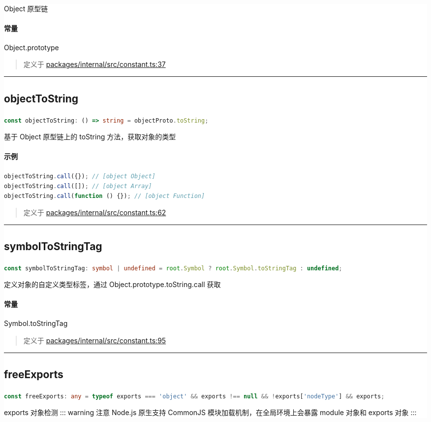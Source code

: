 Object 原型链

<h4> 常量</h4>

Object.prototype

> 定义于 [packages/internal/src/constant.ts:37](https://github.com/extend-js/extend/blob/0c5a726/packages/internal/src/constant.ts#L37)

---

## objectToString <Badge text="0.0.1"/>

```ts
const objectToString: () => string = objectProto.toString;
```

基于 Object 原型链上的 toString 方法，获取对象的类型

<h4> 示例</h4>

```js
objectToString.call({}); // [object Object]
objectToString.call([]); // [object Array]
objectToString.call(function () {}); // [object Function]
```

> 定义于 [packages/internal/src/constant.ts:62](https://github.com/extend-js/extend/blob/0c5a726/packages/internal/src/constant.ts#L62)

---

## symbolToStringTag <Badge text="0.0.1"/>

```ts
const symbolToStringTag: symbol | undefined = root.Symbol ? root.Symbol.toStringTag : undefined;
```

定义对象的自定义类型标签，通过 Object.prototype.toString.call 获取

<h4> 常量</h4>

Symbol.toStringTag

> 定义于 [packages/internal/src/constant.ts:95](https://github.com/extend-js/extend/blob/0c5a726/packages/internal/src/constant.ts#L95)

---

## freeExports <Badge text="0.0.1"/>

```ts
const freeExports: any = typeof exports === 'object' && exports !== null && !exports['nodeType'] && exports;
```

exports 对象检测
::: warning 注意
Node.js 原生支持 CommonJS 模块加载机制，在全局环境上会暴露 module 对象和 exports 对象
:::
